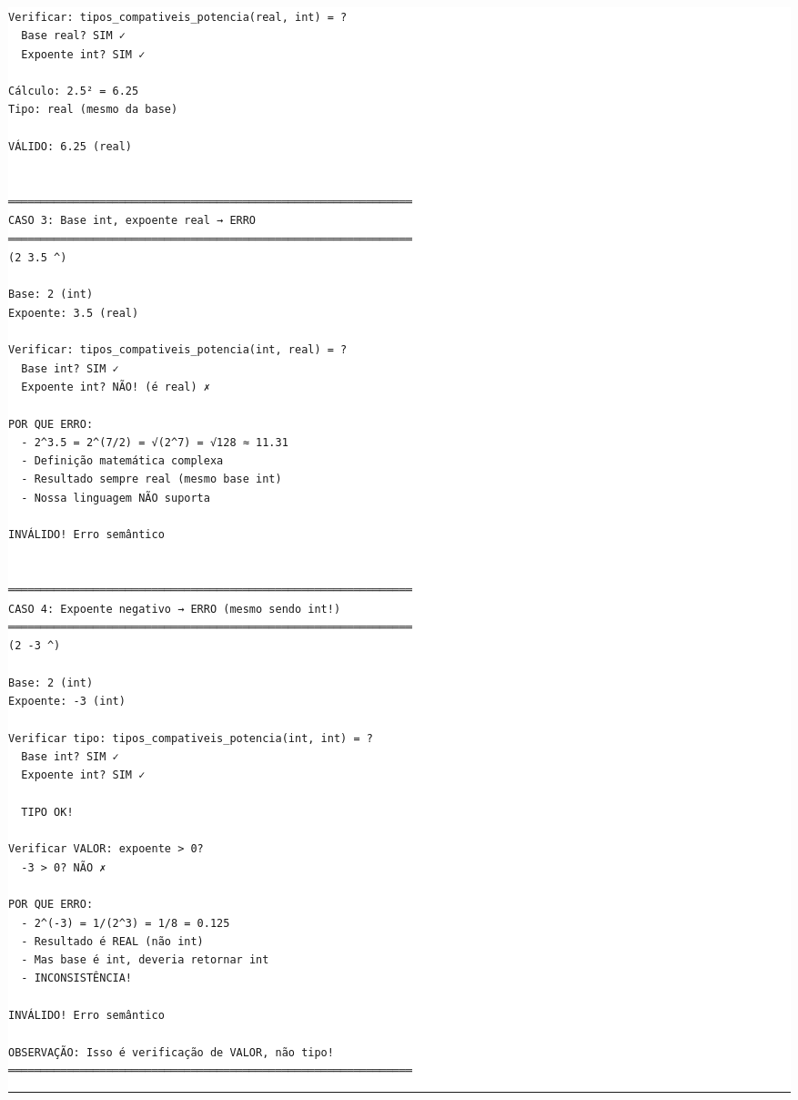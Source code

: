 ```
Verificar: tipos_compativeis_potencia(real, int) = ?
  Base real? SIM ✓
  Expoente int? SIM ✓

Cálculo: 2.5² = 6.25
Tipo: real (mesmo da base)

VÁLIDO: 6.25 (real)


══════════════════════════════════════════════════════════════
CASO 3: Base int, expoente real → ERRO
══════════════════════════════════════════════════════════════
(2 3.5 ^)

Base: 2 (int)
Expoente: 3.5 (real)

Verificar: tipos_compativeis_potencia(int, real) = ?
  Base int? SIM ✓
  Expoente int? NÃO! (é real) ✗

POR QUE ERRO:
  - 2^3.5 = 2^(7/2) = √(2^7) = √128 ≈ 11.31
  - Definição matemática complexa
  - Resultado sempre real (mesmo base int)
  - Nossa linguagem NÃO suporta

INVÁLIDO! Erro semântico


══════════════════════════════════════════════════════════════
CASO 4: Expoente negativo → ERRO (mesmo sendo int!)
══════════════════════════════════════════════════════════════
(2 -3 ^)

Base: 2 (int)
Expoente: -3 (int)

Verificar tipo: tipos_compativeis_potencia(int, int) = ?
  Base int? SIM ✓
  Expoente int? SIM ✓

  TIPO OK!

Verificar VALOR: expoente > 0?
  -3 > 0? NÃO ✗

POR QUE ERRO:
  - 2^(-3) = 1/(2^3) = 1/8 = 0.125
  - Resultado é REAL (não int)
  - Mas base é int, deveria retornar int
  - INCONSISTÊNCIA!

INVÁLIDO! Erro semântico

OBSERVAÇÃO: Isso é verificação de VALOR, não tipo!
══════════════════════════════════════════════════════════════
```

---